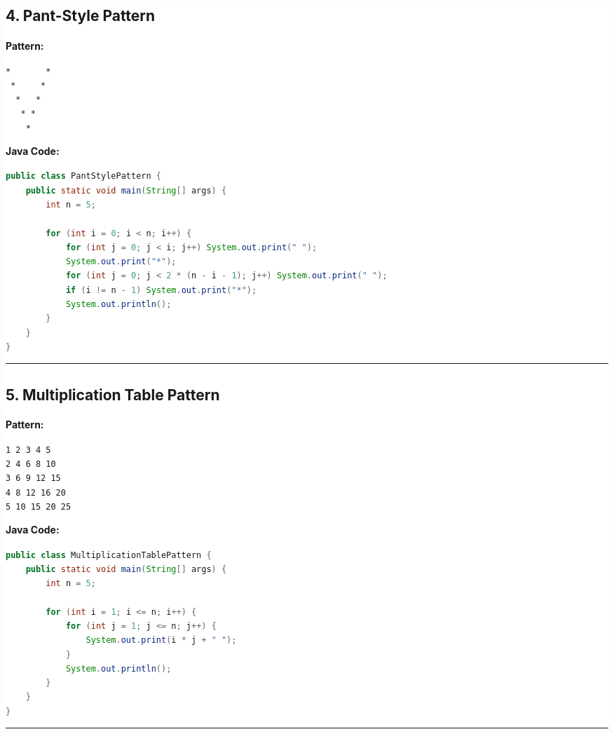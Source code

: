 
## 4. Pant-Style Pattern

**Pattern:**
```
*       *
 *     *
  *   *
   * *
    *
```

**Java Code:**
```java
public class PantStylePattern {
    public static void main(String[] args) {
        int n = 5;

        for (int i = 0; i < n; i++) {
            for (int j = 0; j < i; j++) System.out.print(" ");
            System.out.print("*");
            for (int j = 0; j < 2 * (n - i - 1); j++) System.out.print(" ");
            if (i != n - 1) System.out.print("*");
            System.out.println();
        }
    }
}
```

---

## 5. Multiplication Table Pattern

**Pattern:**
```
1 2 3 4 5
2 4 6 8 10
3 6 9 12 15
4 8 12 16 20
5 10 15 20 25
```

**Java Code:**
```java
public class MultiplicationTablePattern {
    public static void main(String[] args) {
        int n = 5;

        for (int i = 1; i <= n; i++) {
            for (int j = 1; j <= n; j++) {
                System.out.print(i * j + " ");
            }
            System.out.println();
        }
    }
}
```

---